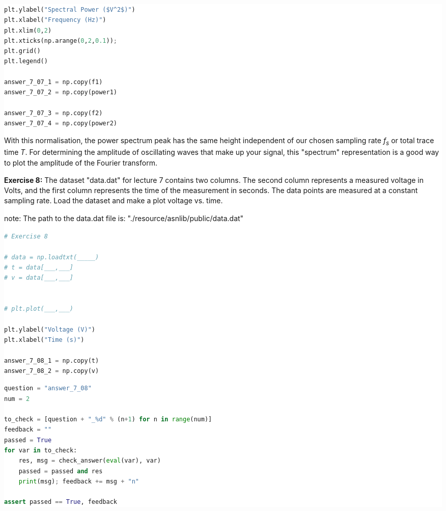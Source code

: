 ``` python tags=["hide-input"] 
plt.ylabel("Spectral Power ($V^2$)")
plt.xlabel("Frequency (Hz)")
plt.xlim(0,2)
plt.xticks(np.arange(0,2,0.1));
plt.grid()
plt.legend()

answer_7_07_1 = np.copy(f1)
answer_7_07_2 = np.copy(power1)

answer_7_07_3 = np.copy(f2)
answer_7_07_4 = np.copy(power2)
```


With this normalisation, the power spectrum peak has the same height independent of our chosen sampling rate $f_s$ or total trace time $T$. For determining the amplitude of oscillating waves that make up your signal, this "spectrum" representation is a good way to plot the amplitude of the Fourier transform. 


**Exercise 8:** The dataset "data.dat" for lecture 7 contains two columns. The second column represents a measured voltage in Volts, and the first column represents the time of the measurement in seconds. The data points are measured at a constant sampling rate. Load the dataset and make a plot voltage vs. time.

note: The path to the data.dat file is: "./resource/asnlib/public/data.dat"


```python
# Exercise 8

# data = np.loadtxt(_____)
# t = data[___,___]
# v = data[___,___]


# plt.plot(___,___)

plt.ylabel("Voltage (V)")
plt.xlabel("Time (s)")

answer_7_08_1 = np.copy(t)
answer_7_08_2 = np.copy(v)
```

```python
question = "answer_7_08"
num = 2

to_check = [question + "_%d" % (n+1) for n in range(num)]
feedback = ""
passed = True
for var in to_check:
    res, msg = check_answer(eval(var), var)
    passed = passed and res
    print(msg); feedback += msg + "n"

assert passed == True, feedback
```
